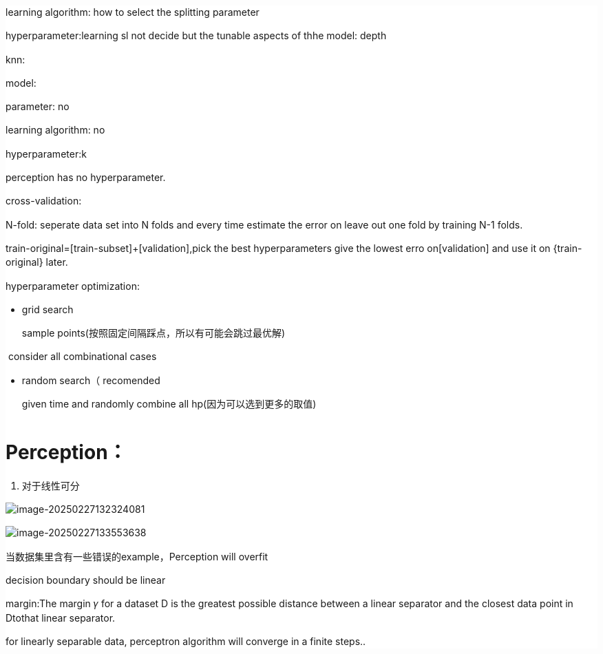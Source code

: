 learning algorithm: how to select the splitting parameter

hyperparameter:learning sl not decide but the tunable aspects of thhe model: depth



knn:

model:

parameter: no

learning algorithm: no

hyperparameter:k



perception has no hyperparameter.

cross-validation:

N-fold: seperate data set into N folds and every time estimate the error on leave out one fold by training  N-1 folds.



train-original=[train-subset]+[validation],pick the best hyperparameters give the lowest erro on[validation] and use it on {train-original} later.



hyperparameter optimization:

- grid search

  sample points(按照固定间隔踩点，所以有可能会跳过最优解)

​	consider all combinational cases

- random search（ recomended

  given time and randomly combine all hp(因为可以选到更多的取值)





# Perception：

1. 对于线性可分

![image-20250227132324081](C:\Users\ASUS\AppData\Roaming\Typora\typora-user-images\image-20250227132324081.png)

![image-20250227133553638](C:\Users\ASUS\AppData\Roaming\Typora\typora-user-images\image-20250227133553638.png)

当数据集里含有一些错误的example，Perception will overfit

decision boundary should be linear

margin:The margin 𝛾 for a dataset D is the greatest possible distance between a linear separator and the closest data point in Dtothat linear separator.

for linearly separable data,  perceptron algorithm  will converge in a finite steps..
